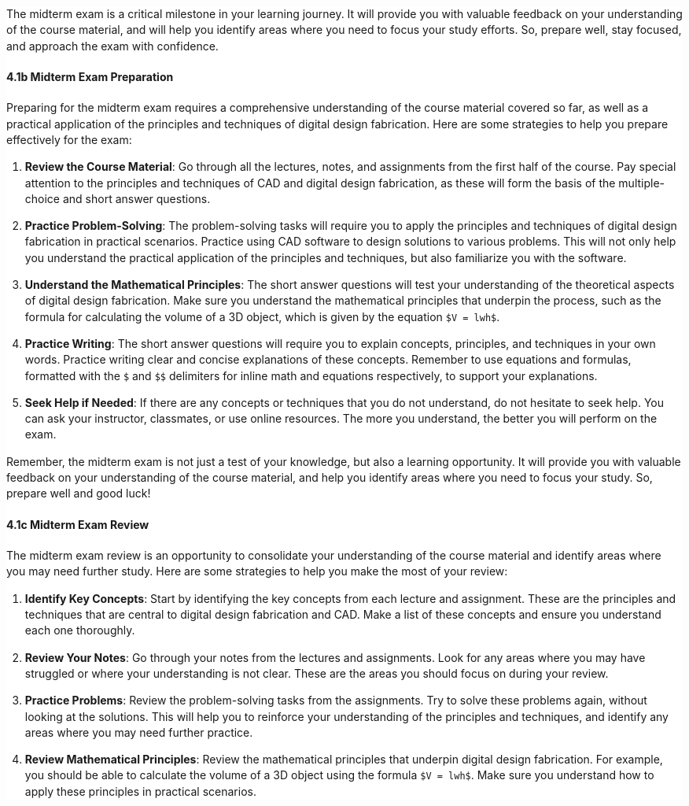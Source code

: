 The midterm exam is a critical milestone in your learning journey. It will provide you with valuable feedback on your understanding of the course material, and will help you identify areas where you need to focus your study efforts. So, prepare well, stay focused, and approach the exam with confidence.

#### 4.1b Midterm Exam Preparation

Preparing for the midterm exam requires a comprehensive understanding of the course material covered so far, as well as a practical application of the principles and techniques of digital design fabrication. Here are some strategies to help you prepare effectively for the exam:

1. **Review the Course Material**: Go through all the lectures, notes, and assignments from the first half of the course. Pay special attention to the principles and techniques of CAD and digital design fabrication, as these will form the basis of the multiple-choice and short answer questions.

2. **Practice Problem-Solving**: The problem-solving tasks will require you to apply the principles and techniques of digital design fabrication in practical scenarios. Practice using CAD software to design solutions to various problems. This will not only help you understand the practical application of the principles and techniques, but also familiarize you with the software.

3. **Understand the Mathematical Principles**: The short answer questions will test your understanding of the theoretical aspects of digital design fabrication. Make sure you understand the mathematical principles that underpin the process, such as the formula for calculating the volume of a 3D object, which is given by the equation `$V = lwh$`.

4. **Practice Writing**: The short answer questions will require you to explain concepts, principles, and techniques in your own words. Practice writing clear and concise explanations of these concepts. Remember to use equations and formulas, formatted with the `$` and `$$` delimiters for inline math and equations respectively, to support your explanations.

5. **Seek Help if Needed**: If there are any concepts or techniques that you do not understand, do not hesitate to seek help. You can ask your instructor, classmates, or use online resources. The more you understand, the better you will perform on the exam.

Remember, the midterm exam is not just a test of your knowledge, but also a learning opportunity. It will provide you with valuable feedback on your understanding of the course material, and help you identify areas where you need to focus your study. So, prepare well and good luck!

#### 4.1c Midterm Exam Review

The midterm exam review is an opportunity to consolidate your understanding of the course material and identify areas where you may need further study. Here are some strategies to help you make the most of your review:

1. **Identify Key Concepts**: Start by identifying the key concepts from each lecture and assignment. These are the principles and techniques that are central to digital design fabrication and CAD. Make a list of these concepts and ensure you understand each one thoroughly.

2. **Review Your Notes**: Go through your notes from the lectures and assignments. Look for any areas where you may have struggled or where your understanding is not clear. These are the areas you should focus on during your review.

3. **Practice Problems**: Review the problem-solving tasks from the assignments. Try to solve these problems again, without looking at the solutions. This will help you to reinforce your understanding of the principles and techniques, and identify any areas where you may need further practice.

4. **Review Mathematical Principles**: Review the mathematical principles that underpin digital design fabrication. For example, you should be able to calculate the volume of a 3D object using the formula `$V = lwh$`. Make sure you understand how to apply these principles in practical scenarios.
